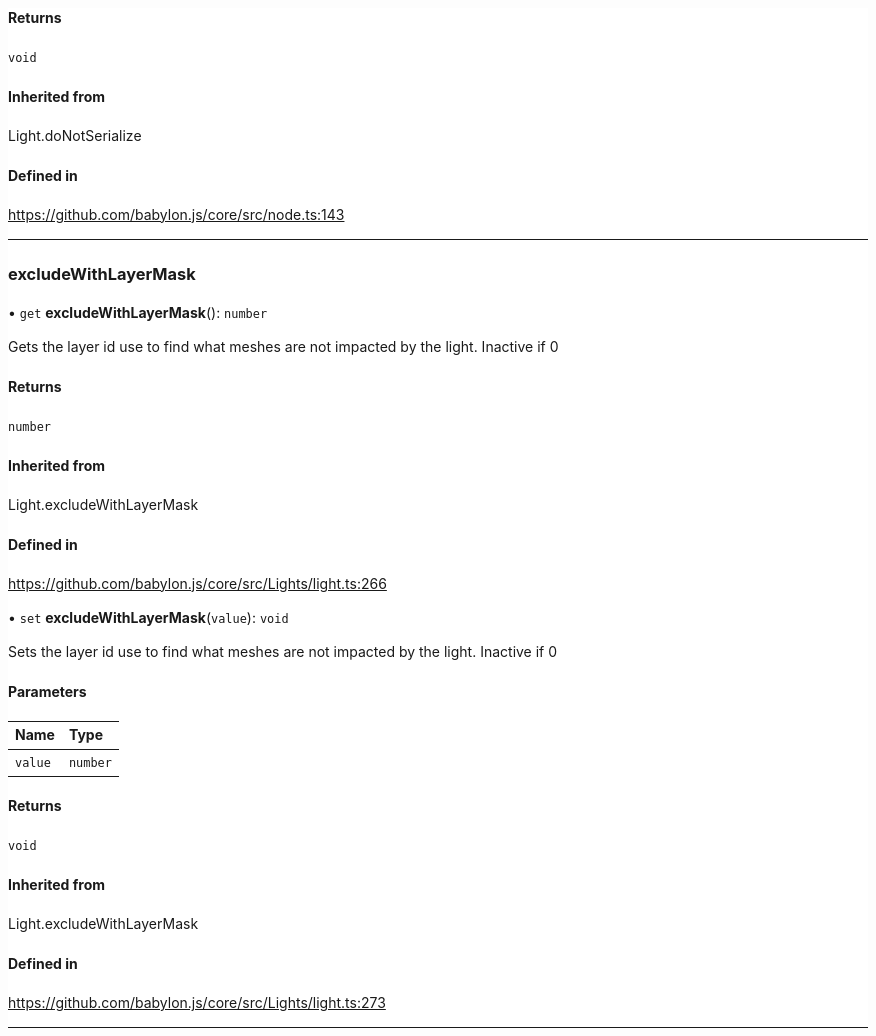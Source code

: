 #### Returns

`void`

#### Inherited from

Light.doNotSerialize

#### Defined in

https://github.com/babylon.js/core/src/node.ts:143

___

### excludeWithLayerMask

• `get` **excludeWithLayerMask**(): `number`

Gets the layer id use to find what meshes are not impacted by the light.
Inactive if 0

#### Returns

`number`

#### Inherited from

Light.excludeWithLayerMask

#### Defined in

https://github.com/babylon.js/core/src/Lights/light.ts:266

• `set` **excludeWithLayerMask**(`value`): `void`

Sets the layer id use to find what meshes are not impacted by the light.
Inactive if 0

#### Parameters

| Name | Type |
| :------ | :------ |
| `value` | `number` |

#### Returns

`void`

#### Inherited from

Light.excludeWithLayerMask

#### Defined in

https://github.com/babylon.js/core/src/Lights/light.ts:273

___

